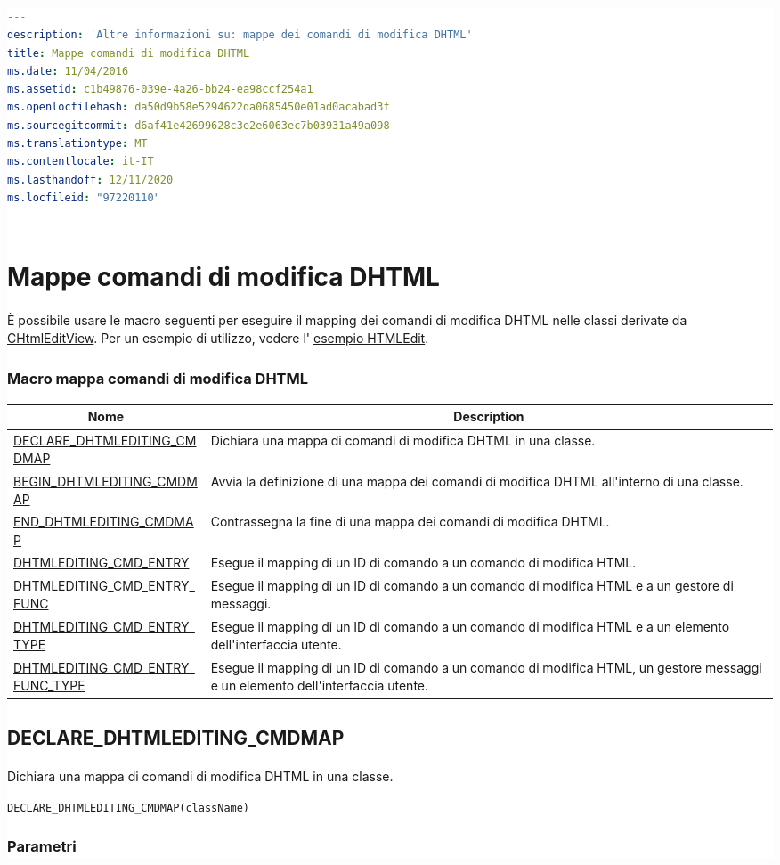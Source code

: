 ```yaml
---
description: 'Altre informazioni su: mappe dei comandi di modifica DHTML'
title: Mappe comandi di modifica DHTML
ms.date: 11/04/2016
ms.assetid: c1b49876-039e-4a26-bb24-ea98ccf254a1
ms.openlocfilehash: da50d9b58e5294622da0685450e01ad0acabad3f
ms.sourcegitcommit: d6af41e42699628c3e2e6063ec7b03931a49a098
ms.translationtype: MT
ms.contentlocale: it-IT
ms.lasthandoff: 12/11/2020
ms.locfileid: "97220110"
---
```

# <a name="dhtml-editing-command-maps"></a>Mappe comandi di modifica DHTML

È possibile usare le macro seguenti per eseguire il mapping dei comandi di modifica DHTML nelle classi derivate da [CHtmlEditView](../../mfc/reference/chtmleditview-class.md). Per un esempio di utilizzo, vedere l' [esempio HTMLEdit](../../overview/visual-cpp-samples.md).

### <a name="dhtml-editing-command-map-macros"></a>Macro mappa comandi di modifica DHTML

|Nome|Description|
|-|-|
|[DECLARE_DHTMLEDITING_CMDMAP](#declare_dhtmlediting_cmdmap)|Dichiara una mappa di comandi di modifica DHTML in una classe.|
|[BEGIN_DHTMLEDITING_CMDMAP](#begin_dhtmlediting_cmdmap)|Avvia la definizione di una mappa dei comandi di modifica DHTML all'interno di una classe.|
|[END_DHTMLEDITING_CMDMAP](#end_dhtmlediting_cmdmap)|Contrassegna la fine di una mappa dei comandi di modifica DHTML.|
|[DHTMLEDITING_CMD_ENTRY](#dhtmlediting_cmd_entry)|Esegue il mapping di un ID di comando a un comando di modifica HTML.|
|[DHTMLEDITING_CMD_ENTRY_FUNC](#dhtmlediting_cmd_entry_func)|Esegue il mapping di un ID di comando a un comando di modifica HTML e a un gestore di messaggi.|
|[DHTMLEDITING_CMD_ENTRY_TYPE](#dhtmlediting_cmd_entry_type)|Esegue il mapping di un ID di comando a un comando di modifica HTML e a un elemento dell'interfaccia utente.|
|[DHTMLEDITING_CMD_ENTRY_FUNC_TYPE](#dhtmlediting_cmd_entry_func_type)|Esegue il mapping di un ID di comando a un comando di modifica HTML, un gestore messaggi e un elemento dell'interfaccia utente.|

## <a name="declare_dhtmlediting_cmdmap"></a><a name="declare_dhtmlediting_cmdmap"></a> DECLARE_DHTMLEDITING_CMDMAP

Dichiara una mappa di comandi di modifica DHTML in una classe.

```
DECLARE_DHTMLEDITING_CMDMAP(className)
```

### <a name="parameters"></a>Parametri
